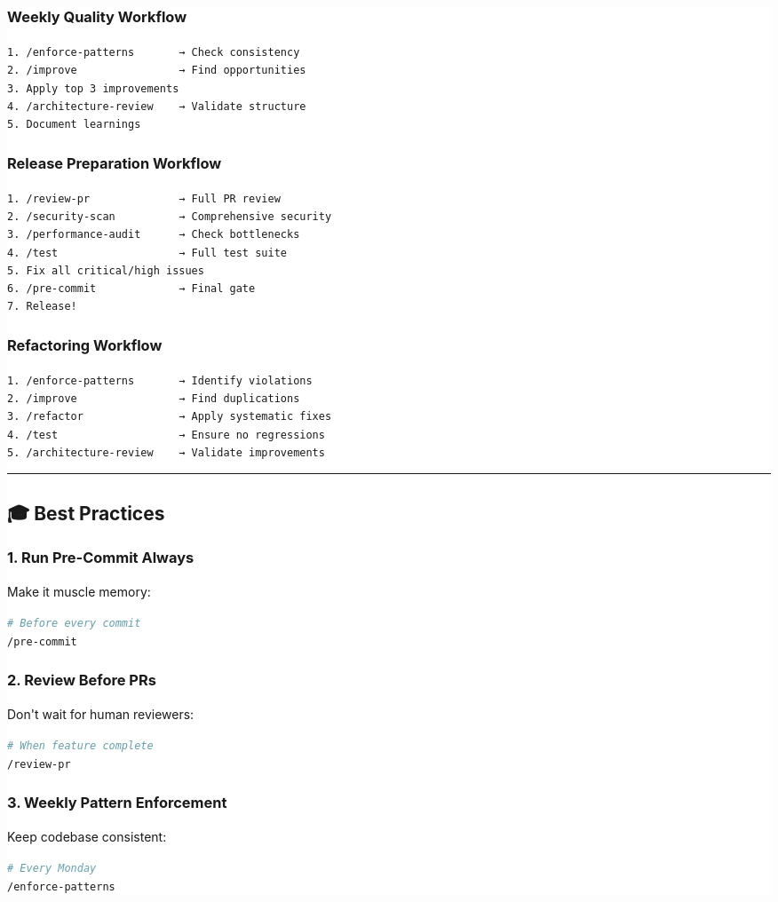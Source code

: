 ### **Weekly Quality Workflow**
```
1. /enforce-patterns       → Check consistency
2. /improve                → Find opportunities
3. Apply top 3 improvements
4. /architecture-review    → Validate structure
5. Document learnings
```

### **Release Preparation Workflow**
```
1. /review-pr              → Full PR review
2. /security-scan          → Comprehensive security
3. /performance-audit      → Check bottlenecks
4. /test                   → Full test suite
5. Fix all critical/high issues
6. /pre-commit             → Final gate
7. Release!
```

### **Refactoring Workflow**
```
1. /enforce-patterns       → Identify violations
2. /improve                → Find duplications
3. /refactor               → Apply systematic fixes
4. /test                   → Ensure no regressions
5. /architecture-review    → Validate improvements
```

---

## 🎓 Best Practices

### **1. Run Pre-Commit Always**
Make it muscle memory:
```bash
# Before every commit
/pre-commit
```

### **2. Review Before PRs**
Don't wait for human reviewers:
```bash
# When feature complete
/review-pr
```

### **3. Weekly Pattern Enforcement**
Keep codebase consistent:
```bash
# Every Monday
/enforce-patterns
```
